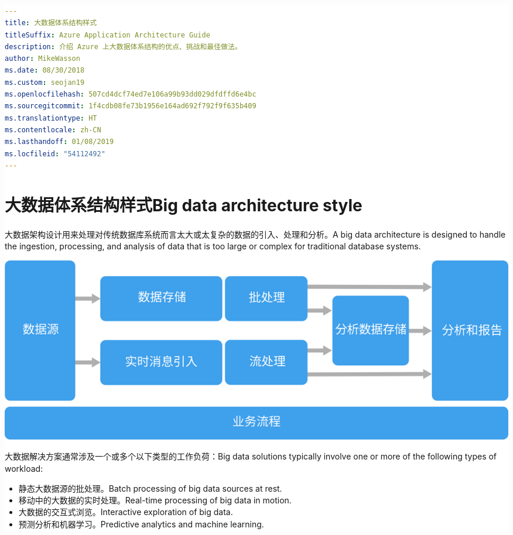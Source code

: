 ```yaml
---
title: 大数据体系结构样式
titleSuffix: Azure Application Architecture Guide
description: 介绍 Azure 上大数据体系结构的优点、挑战和最佳做法。
author: MikeWasson
ms.date: 08/30/2018
ms.custom: seojan19
ms.openlocfilehash: 507cd4dcf74ed7e106a99b93dd029dfdffd6e4bc
ms.sourcegitcommit: 1f4cdb08fe73b1956e164ad692f792f9f635b409
ms.translationtype: HT
ms.contentlocale: zh-CN
ms.lasthandoff: 01/08/2019
ms.locfileid: "54112492"
---
```

# <a name="big-data-architecture-style"></a><span data-ttu-id="89cfd-103">大数据体系结构样式</span><span class="sxs-lookup"><span data-stu-id="89cfd-103">Big data architecture style</span></span>

<span data-ttu-id="89cfd-104">大数据架构设计用来处理对传统数据库系统而言太大或太复杂的数据的引入、处理和分析。</span><span class="sxs-lookup"><span data-stu-id="89cfd-104">A big data architecture is designed to handle the ingestion, processing, and analysis of data that is too large or complex for traditional database systems.</span></span>

![大数据体系结构样式的逻辑图](./images/big-data-logical.svg)

<span data-ttu-id="89cfd-106">大数据解决方案通常涉及一个或多个以下类型的工作负荷：</span><span class="sxs-lookup"><span data-stu-id="89cfd-106">Big data solutions typically involve one or more of the following types of workload:</span></span>

- <span data-ttu-id="89cfd-107">静态大数据源的批处理。</span><span class="sxs-lookup"><span data-stu-id="89cfd-107">Batch processing of big data sources at rest.</span></span>
- <span data-ttu-id="89cfd-108">移动中的大数据的实时处理。</span><span class="sxs-lookup"><span data-stu-id="89cfd-108">Real-time processing of big data in motion.</span></span>
- <span data-ttu-id="89cfd-109">大数据的交互式浏览。</span><span class="sxs-lookup"><span data-stu-id="89cfd-109">Interactive exploration of big data.</span></span>
- <span data-ttu-id="89cfd-110">预测分析和机器学习。</span><span class="sxs-lookup"><span data-stu-id="89cfd-110">Predictive analytics and machine learning.</span></span>
